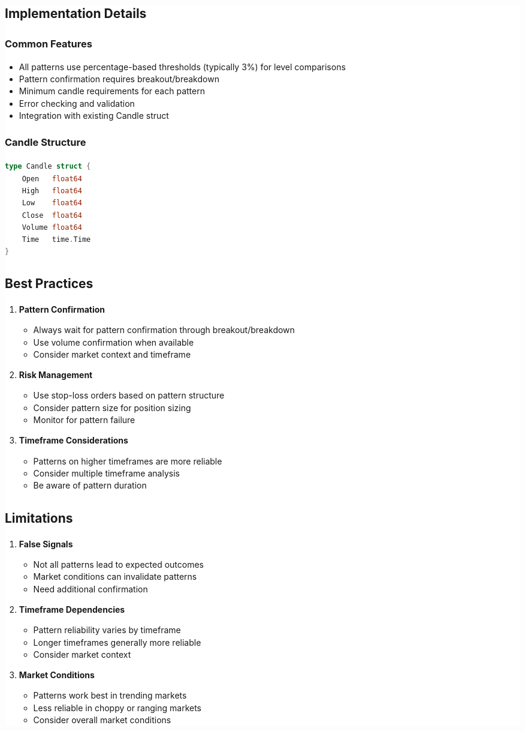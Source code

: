 ## Implementation Details

### Common Features
- All patterns use percentage-based thresholds (typically 3%) for level comparisons
- Pattern confirmation requires breakout/breakdown
- Minimum candle requirements for each pattern
- Error checking and validation
- Integration with existing Candle struct

### Candle Structure
```go
type Candle struct {
    Open   float64
    High   float64
    Low    float64
    Close  float64
    Volume float64
    Time   time.Time
}
```

## Best Practices

1. **Pattern Confirmation**
   - Always wait for pattern confirmation through breakout/breakdown
   - Use volume confirmation when available
   - Consider market context and timeframe

2. **Risk Management**
   - Use stop-loss orders based on pattern structure
   - Consider pattern size for position sizing
   - Monitor for pattern failure

3. **Timeframe Considerations**
   - Patterns on higher timeframes are more reliable
   - Consider multiple timeframe analysis
   - Be aware of pattern duration

## Limitations

1. **False Signals**
   - Not all patterns lead to expected outcomes
   - Market conditions can invalidate patterns
   - Need additional confirmation

2. **Timeframe Dependencies**
   - Pattern reliability varies by timeframe
   - Longer timeframes generally more reliable
   - Consider market context

3. **Market Conditions**
   - Patterns work best in trending markets
   - Less reliable in choppy or ranging markets
   - Consider overall market conditions
